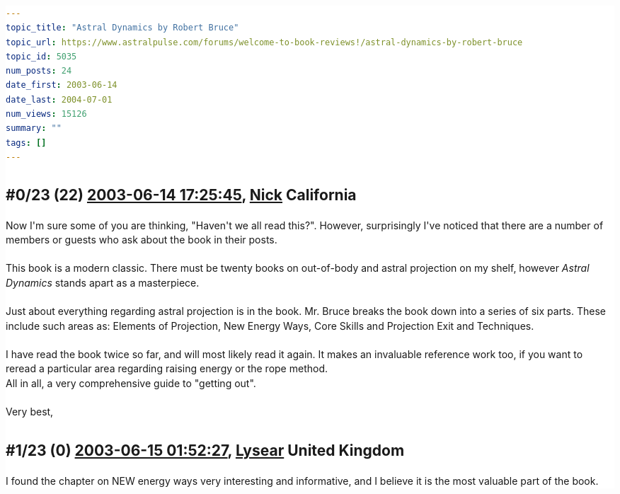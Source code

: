 ```yaml
---
topic_title: "Astral Dynamics by Robert Bruce"
topic_url: https://www.astralpulse.com/forums/welcome-to-book-reviews!/astral-dynamics-by-robert-bruce
topic_id: 5035
num_posts: 24
date_first: 2003-06-14
date_last: 2004-07-01
num_views: 15126
summary: ""
tags: []
---
```


## \#0/23 (22) [2003-06-14 17:25:45](https://www.astralpulse.com/forums/index.php?msg=120721), [Nick](https://www.astralpulse.com/forums/profile/?u=2080) California ##
<section>
Now I'm sure some of you are thinking, "Haven't we all read this?". However, surprisingly I've noticed that there are a number of members or guests who ask about the book in their posts.
<br>
<br>
This book is a modern classic. There must be twenty books on out-of-body and astral projection on my shelf, however
<i>
 Astral Dynamics
</i>
stands apart as a masterpiece.
<br>
<br>
Just about everything regarding astral projection is in the book. Mr. Bruce breaks the book down into a series of six parts. These include such areas as: Elements of Projection, New Energy Ways, Core Skills and Projection Exit and Techniques.
<br>
<br>
I have read the book twice so far, and will most likely read it again. It makes an invaluable reference work too, if you want to reread a particular area regarding raising energy or the rope method.
<br>
All in all, a very comprehensive guide to "getting out".
<br>
<br>
Very best,
</section>

## \#1/23 (0) [2003-06-15 01:52:27](https://www.astralpulse.com/forums/index.php?msg=34853), [Lysear](https://www.astralpulse.com/forums/profile/?u=1214) United Kingdom ##
<section>
I found the chapter on NEW energy ways very interesting and informative, and I believe it is the most valuable part of the book.
</section>
